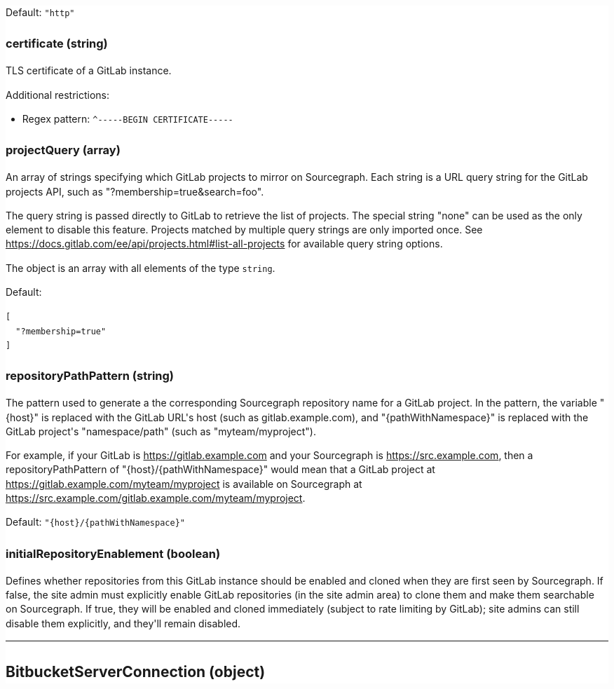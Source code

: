Default: `"http"`

### certificate (string)

TLS certificate of a GitLab instance.

Additional restrictions:

- Regex pattern: `^-----BEGIN CERTIFICATE-----`

### projectQuery (array)

An array of strings specifying which GitLab projects to mirror on Sourcegraph. Each string is a URL query string for the GitLab projects API, such as "?membership=true&search=foo".

The query string is passed directly to GitLab to retrieve the list of projects. The special string "none" can be used as the only element to disable this feature. Projects matched by multiple query strings are only imported once. See https://docs.gitlab.com/ee/api/projects.html#list-all-projects for available query string options.

The object is an array with all elements of the type `string`.

Default:

```
[
  "?membership=true"
]
```

### repositoryPathPattern (string)

The pattern used to generate a the corresponding Sourcegraph repository name for a GitLab project. In the pattern, the variable "{host}" is replaced with the GitLab URL's host (such as gitlab.example.com), and "{pathWithNamespace}" is replaced with the GitLab project's "namespace/path" (such as "myteam/myproject").

For example, if your GitLab is https://gitlab.example.com and your Sourcegraph is https://src.example.com, then a repositoryPathPattern of "{host}/{pathWithNamespace}" would mean that a GitLab project at https://gitlab.example.com/myteam/myproject is available on Sourcegraph at https://src.example.com/gitlab.example.com/myteam/myproject.

Default: `"{host}/{pathWithNamespace}"`

### initialRepositoryEnablement (boolean)

Defines whether repositories from this GitLab instance should be enabled and cloned when they are first seen by Sourcegraph. If false, the site admin must explicitly enable GitLab repositories (in the site admin area) to clone them and make them searchable on Sourcegraph. If true, they will be enabled and cloned immediately (subject to rate limiting by GitLab); site admins can still disable them explicitly, and they'll remain disabled.

<hr />

## BitbucketServerConnection (object)
